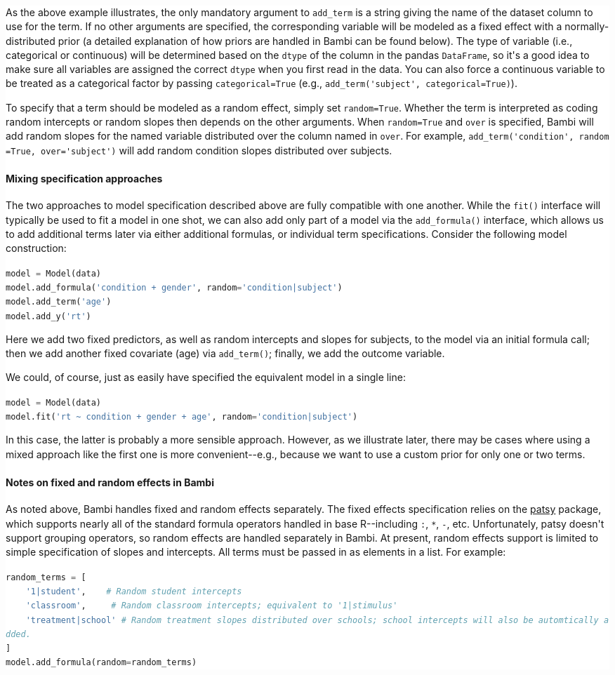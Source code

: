 As the above example illustrates, the only mandatory argument to `add_term` is a string giving the name of the dataset column to use for the term. If no other arguments are specified, the corresponding variable will be modeled as a fixed effect with a normally-distributed prior (a detailed explanation of how priors are handled in Bambi can be found below). The type of variable (i.e., categorical or continuous) will be determined based on the `dtype` of the column in the pandas `DataFrame`, so it's a good idea to make sure all variables are assigned the correct `dtype` when you first read in the data. You can also force a continuous variable to be treated as a categorical factor by passing `categorical=True` (e.g., `add_term('subject', categorical=True)`).

To specify that a term should be modeled as a random effect, simply set `random=True`. Whether the term is interpreted as coding random intercepts or random slopes then depends on the other arguments. When `random=True` and `over` is specified, Bambi will add random slopes for the named variable distributed over the column named in `over`. For example, `add_term('condition', random=True, over='subject')` will add random condition slopes distributed over subjects.

#### Mixing specification approaches
The two approaches to model specification described above are fully compatible with one another. While the `fit()` interface will typically be used to fit a model in one shot, we can also add only part of a model via the `add_formula()` interface, which allows us to add additional terms later via either additional formulas, or individual term specifications. Consider the following model construction:

```python
model = Model(data)
model.add_formula('condition + gender', random='condition|subject')
model.add_term('age')
model.add_y('rt')
```

Here we add two fixed predictors, as well as random intercepts and slopes for subjects, to the model via an initial formula call; then we add another fixed covariate (age) via `add_term()`; finally, we add the outcome variable.

We could, of course, just as easily have specified the equivalent model in a single line:

```python
model = Model(data)
model.fit('rt ~ condition + gender + age', random='condition|subject')
```

In this case, the latter is probably a more sensible approach. However, as we illustrate later, there may be cases where using a mixed approach like the first one is more convenient--e.g., because we want to use a custom prior for only one or two terms.

#### Notes on fixed and random effects in Bambi
As noted above, Bambi handles fixed and random effects separately. The fixed effects specification relies on the [patsy](http://patsy.readthedocs.io/en/latest/overview.html) package, which supports nearly all of the standard formula operators handled in base R--including `:`, `*`, `-`, etc. Unfortunately, patsy doesn't support grouping operators, so random effects are handled separately in Bambi. At present, random effects support is limited to simple specification of slopes and intercepts. All terms must be passed in as elements in a list. For example:

```python
random_terms = [
    '1|student',    # Random student intercepts
    'classroom',     # Random classroom intercepts; equivalent to '1|stimulus'
    'treatment|school' # Random treatment slopes distributed over schools; school intercepts will also be automtically added.
]
model.add_formula(random=random_terms)
```
